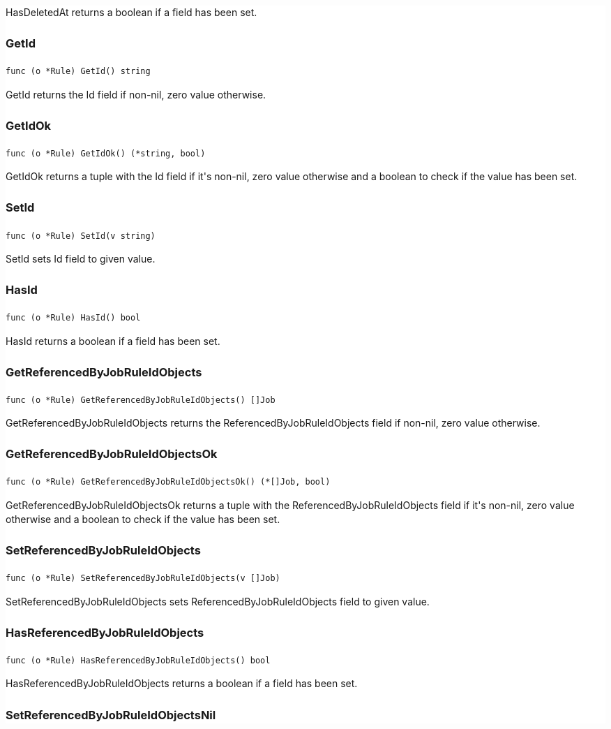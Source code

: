 HasDeletedAt returns a boolean if a field has been set.

### GetId

`func (o *Rule) GetId() string`

GetId returns the Id field if non-nil, zero value otherwise.

### GetIdOk

`func (o *Rule) GetIdOk() (*string, bool)`

GetIdOk returns a tuple with the Id field if it's non-nil, zero value otherwise
and a boolean to check if the value has been set.

### SetId

`func (o *Rule) SetId(v string)`

SetId sets Id field to given value.

### HasId

`func (o *Rule) HasId() bool`

HasId returns a boolean if a field has been set.

### GetReferencedByJobRuleIdObjects

`func (o *Rule) GetReferencedByJobRuleIdObjects() []Job`

GetReferencedByJobRuleIdObjects returns the ReferencedByJobRuleIdObjects field if non-nil, zero value otherwise.

### GetReferencedByJobRuleIdObjectsOk

`func (o *Rule) GetReferencedByJobRuleIdObjectsOk() (*[]Job, bool)`

GetReferencedByJobRuleIdObjectsOk returns a tuple with the ReferencedByJobRuleIdObjects field if it's non-nil, zero value otherwise
and a boolean to check if the value has been set.

### SetReferencedByJobRuleIdObjects

`func (o *Rule) SetReferencedByJobRuleIdObjects(v []Job)`

SetReferencedByJobRuleIdObjects sets ReferencedByJobRuleIdObjects field to given value.

### HasReferencedByJobRuleIdObjects

`func (o *Rule) HasReferencedByJobRuleIdObjects() bool`

HasReferencedByJobRuleIdObjects returns a boolean if a field has been set.

### SetReferencedByJobRuleIdObjectsNil
